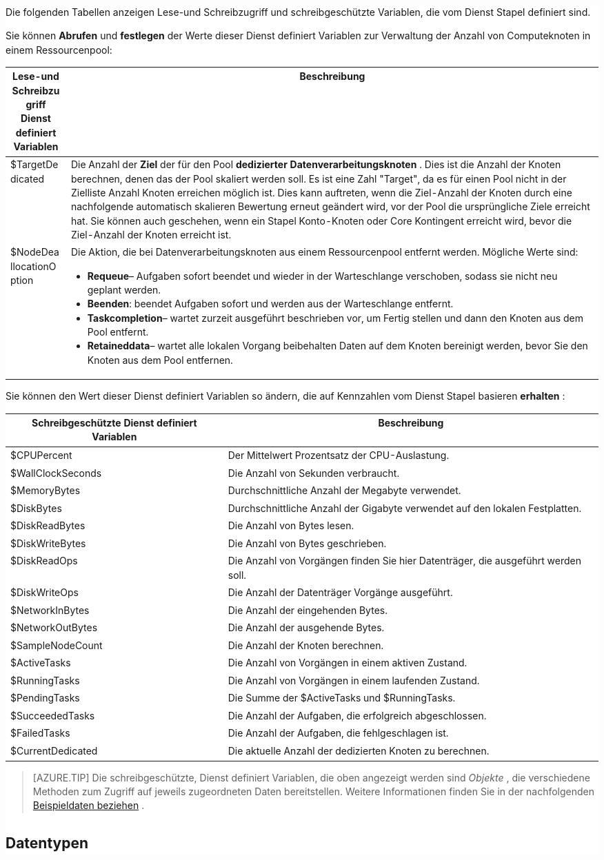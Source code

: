 Die folgenden Tabellen anzeigen Lese-und Schreibzugriff und schreibgeschützte Variablen, die vom Dienst Stapel definiert sind.

Sie können **Abrufen** und **festlegen** der Werte dieser Dienst definiert Variablen zur Verwaltung der Anzahl von Computeknoten in einem Ressourcenpool:

| Lese-und Schreibzugriff Dienst definiert Variablen | Beschreibung |
| --- | --- |
| $TargetDedicated | Die Anzahl der **Ziel** der für den Pool **dedizierter Datenverarbeitungsknoten** . Dies ist die Anzahl der Knoten berechnen, denen das der Pool skaliert werden soll. Es ist eine Zahl "Target", da es für einen Pool nicht in der Zielliste Anzahl Knoten erreichen möglich ist. Dies kann auftreten, wenn die Ziel-Anzahl der Knoten durch eine nachfolgende automatisch skalieren Bewertung erneut geändert wird, vor der Pool die ursprüngliche Ziele erreicht hat. Sie können auch geschehen, wenn ein Stapel Konto-Knoten oder Core Kontingent erreicht wird, bevor die Ziel-Anzahl der Knoten erreicht ist. |
| $NodeDeallocationOption | Die Aktion, die bei Datenverarbeitungsknoten aus einem Ressourcenpool entfernt werden. Mögliche Werte sind:<ul><li>**Requeue**– Aufgaben sofort beendet und wieder in der Warteschlange verschoben, sodass sie nicht neu geplant werden.<li>**Beenden**: beendet Aufgaben sofort und werden aus der Warteschlange entfernt.<li>**Taskcompletion**– wartet zurzeit ausgeführt beschrieben vor, um Fertig stellen und dann den Knoten aus dem Pool entfernt.<li>**Retaineddata**– wartet alle lokalen Vorgang beibehalten Daten auf dem Knoten bereinigt werden, bevor Sie den Knoten aus dem Pool entfernen.</ul> |

Sie können den Wert dieser Dienst definiert Variablen so ändern, die auf Kennzahlen vom Dienst Stapel basieren **erhalten** :

| Schreibgeschützte Dienst definiert Variablen | Beschreibung |
| --- | --- |
| $CPUPercent | Der Mittelwert Prozentsatz der CPU-Auslastung. |
| $WallClockSeconds | Die Anzahl von Sekunden verbraucht. |
| $MemoryBytes | Durchschnittliche Anzahl der Megabyte verwendet. |
| $DiskBytes | Durchschnittliche Anzahl der Gigabyte verwendet auf den lokalen Festplatten. |
| $DiskReadBytes | Die Anzahl von Bytes lesen. |
| $DiskWriteBytes | Die Anzahl von Bytes geschrieben. |
| $DiskReadOps | Die Anzahl von Vorgängen finden Sie hier Datenträger, die ausgeführt werden soll. |
| $DiskWriteOps | Die Anzahl der Datenträger Vorgänge ausgeführt. |
| $NetworkInBytes | Die Anzahl der eingehenden Bytes. |
| $NetworkOutBytes | Die Anzahl der ausgehende Bytes. |
| $SampleNodeCount | Die Anzahl der Knoten berechnen. |
| $ActiveTasks | Die Anzahl von Vorgängen in einem aktiven Zustand. |
| $RunningTasks | Die Anzahl von Vorgängen in einem laufenden Zustand. |
| $PendingTasks | Die Summe der $ActiveTasks und $RunningTasks. |
| $SucceededTasks | Die Anzahl der Aufgaben, die erfolgreich abgeschlossen. |
| $FailedTasks | Die Anzahl der Aufgaben, die fehlgeschlagen ist. |
| $CurrentDedicated | Die aktuelle Anzahl der dedizierten Knoten zu berechnen. |

> [AZURE.TIP] Die schreibgeschützte, Dienst definiert Variablen, die oben angezeigt werden sind *Objekte* , die verschiedene Methoden zum Zugriff auf jeweils zugeordneten Daten bereitstellen. Weitere Informationen finden Sie in der nachfolgenden [Beispieldaten beziehen](#getsampledata) .

## <a name="types"></a>Datentypen


[net_api]: https://msdn.microsoft.com/library/azure/mt348682.aspx
[net_batchclient]: http://msdn.microsoft.com/library/azure/microsoft.azure.batch.batchclient.aspx
[net_cloudpool]: https://msdn.microsoft.com/library/azure/microsoft.azure.batch.cloudpool.aspx
[net_cloudpool_autoscaleformula]: https://msdn.microsoft.com/library/azure/microsoft.azure.batch.cloudpool.autoscaleformula.aspx
[net_cloudpool_autoscaleevalinterval]: https://msdn.microsoft.com/library/azure/microsoft.azure.batch.cloudpool.autoscaleevaluationinterval.aspx
[net_enableautoscale]: https://msdn.microsoft.com/library/azure/microsoft.azure.batch.pooloperations.enableautoscale.aspx
[net_maxtasks]: https://msdn.microsoft.com/library/azure/microsoft.azure.batch.cloudpool.maxtaskspercomputenode.aspx
[net_poolops_resizepool]: https://msdn.microsoft.com/library/azure/microsoft.azure.batch.pooloperations.resizepool.aspx
[rest_api]: https://msdn.microsoft.com/library/azure/dn820158.aspx
[rest_autoscaleformula]: https://msdn.microsoft.com/library/azure/dn820173.aspx
[rest_autoscaleinterval]: https://msdn.microsoft.com/library/azure/dn820173.aspx
[rest_enableautoscale]: https://msdn.microsoft.com/library/azure/dn820173.aspx